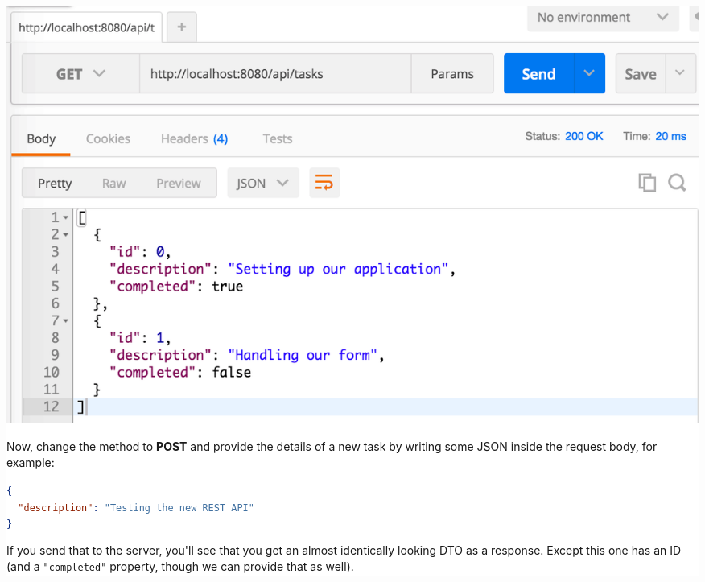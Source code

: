 ![postman-findall-tasks](content/posts/2016/2016-09-06-producing-rest-apis-with-spring/images/Screenshot-2016-05-01-23.21.49.png)

Now, change the method to **POST** and provide the details of a new task by writing some JSON inside the request body, for example:

```json
{
  "description": "Testing the new REST API"
}
```

If you send that to the server, you'll see that you get an almost identically looking DTO as a response. Except this one has an ID (and a `"completed"` property, though we can provide that as well).
